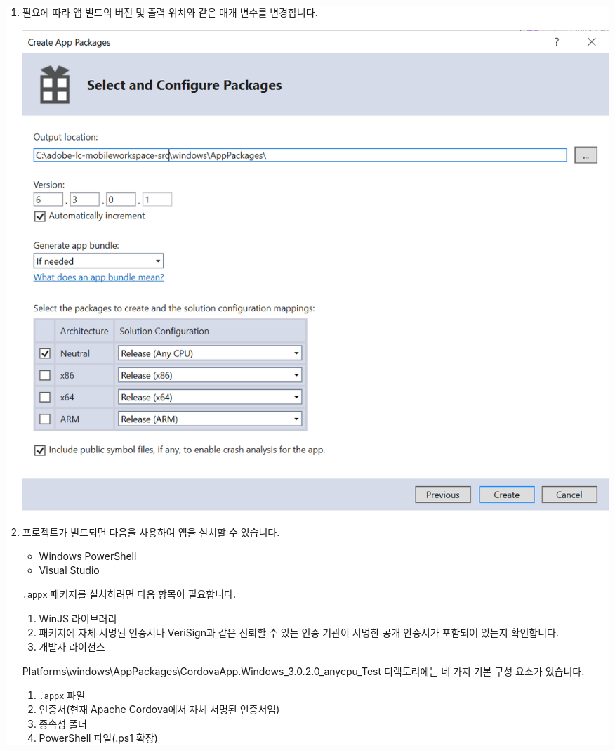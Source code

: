 1. 필요에 따라 앱 빌드의 버전 및 출력 위치와 같은 매개 변수를 변경합니다.

   ![createapppackageswizard2](assets/createapppackageswizard2.png)

1. 프로젝트가 빌드되면 다음을 사용하여 앱을 설치할 수 있습니다.

   * Windows PowerShell
   * Visual Studio

   `.appx` 패키지를 설치하려면 다음 항목이 필요합니다.

   1. WinJS 라이브러리
   1. 패키지에 자체 서명된 인증서나 VeriSign과 같은 신뢰할 수 있는 인증 기관이 서명한 공개 인증서가 포함되어 있는지 확인합니다.
   1. 개발자 라이선스

   Platforms\windows\AppPackages\CordovaApp.Windows_3.0.2.0_anycpu_Test 디렉토리에는 네 가지 기본 구성 요소가 있습니다.

   1. `.appx` 파일
   1. 인증서(현재 Apache Cordova에서 자체 서명된 인증서임)
   1. 종속성 폴더
   1. PowerShell 파일(.ps1 확장)
